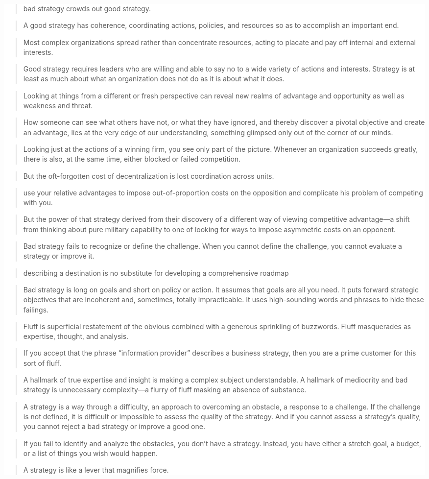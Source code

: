 > bad strategy crowds out good strategy.

> A good strategy has coherence, coordinating actions, policies, and resources so as to accomplish an important end.

> Most complex organizations spread rather than concentrate resources, acting to placate and pay off internal and external interests.

> Good strategy requires leaders who are willing and able to say no to a wide variety of actions and interests. Strategy is at least as much about what an organization does not do as it is about what it does.

> Looking at things from a different or fresh perspective can reveal new realms of advantage and opportunity as well as weakness and threat.

> How someone can see what others have not, or what they have ignored, and thereby discover a pivotal objective and create an advantage, lies at the very edge of our understanding, something glimpsed only out of the corner of our minds.

> Looking just at the actions of a winning firm, you see only part of the picture. Whenever an organization succeeds greatly, there is also, at the same time, either blocked or failed competition.

> But the oft-forgotten cost of decentralization is lost coordination across units.

> use your relative advantages to impose out-of-proportion costs on the opposition and complicate his problem of competing with you.

> But the power of that strategy derived from their discovery of a different way of viewing competitive advantage—a shift from thinking about pure military capability to one of looking for ways to impose asymmetric costs on an opponent.

> Bad strategy fails to recognize or define the challenge. When you cannot define the challenge, you cannot evaluate a strategy or improve it.

> describing a destination is no substitute for developing a comprehensive roadmap

> Bad strategy is long on goals and short on policy or action. It assumes that goals are all you need. It puts forward strategic objectives that are incoherent and, sometimes, totally impracticable. It uses high-sounding words and phrases to hide these failings.

> Fluff is superficial restatement of the obvious combined with a generous sprinkling of buzzwords. Fluff masquerades as expertise, thought, and analysis.

> If you accept that the phrase “information provider” describes a business strategy, then you are a prime customer for this sort of fluff.

> A hallmark of true expertise and insight is making a complex subject understandable. A hallmark of mediocrity and bad strategy is unnecessary complexity—a flurry of fluff masking an absence of substance.

> A strategy is a way through a difficulty, an approach to overcoming an obstacle, a response to a challenge. If the challenge is not defined, it is difficult or impossible to assess the quality of the strategy. And if you cannot assess a strategy’s quality, you cannot reject a bad strategy or improve a good one.

> If you fail to identify and analyze the obstacles, you don’t have a strategy. Instead, you have either a stretch goal, a budget, or a list of things you wish would happen.

> A strategy is like a lever that magnifies force.
